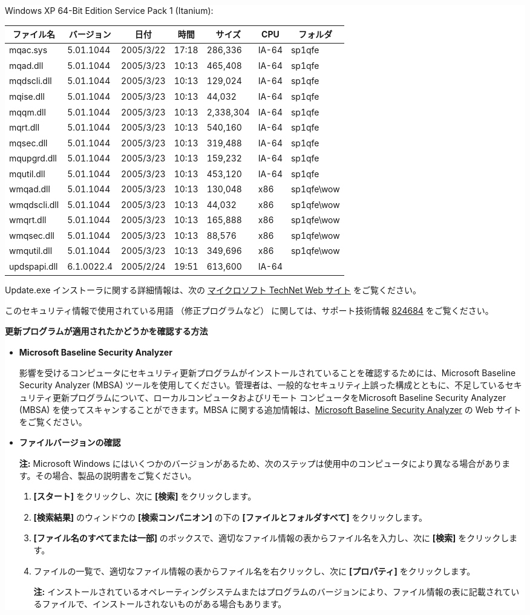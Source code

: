 Windows XP 64-Bit Edition Service Pack 1 (Itanium):

| ファイル名   | バージョン | 日付      | 時間  | サイズ    | CPU   | フォルダ    |
|--------------|------------|-----------|-------|-----------|-------|-------------|
| mqac.sys     | 5.01.1044  | 2005/3/22 | 17:18 | 286,336   | IA-64 | sp1qfe      |
| mqad.dll     | 5.01.1044  | 2005/3/23 | 10:13 | 465,408   | IA-64 | sp1qfe      |
| mqdscli.dll  | 5.01.1044  | 2005/3/23 | 10:13 | 129,024   | IA-64 | sp1qfe      |
| mqise.dll    | 5.01.1044  | 2005/3/23 | 10:13 | 44,032    | IA-64 | sp1qfe      |
| mqqm.dll     | 5.01.1044  | 2005/3/23 | 10:13 | 2,338,304 | IA-64 | sp1qfe      |
| mqrt.dll     | 5.01.1044  | 2005/3/23 | 10:13 | 540,160   | IA-64 | sp1qfe      |
| mqsec.dll    | 5.01.1044  | 2005/3/23 | 10:13 | 319,488   | IA-64 | sp1qfe      |
| mqupgrd.dll  | 5.01.1044  | 2005/3/23 | 10:13 | 159,232   | IA-64 | sp1qfe      |
| mqutil.dll   | 5.01.1044  | 2005/3/23 | 10:13 | 453,120   | IA-64 | sp1qfe      |
| wmqad.dll    | 5.01.1044  | 2005/3/23 | 10:13 | 130,048   | x86   | sp1qfe\\wow |
| wmqdscli.dll | 5.01.1044  | 2005/3/23 | 10:13 | 44,032    | x86   | sp1qfe\\wow |
| wmqrt.dll    | 5.01.1044  | 2005/3/23 | 10:13 | 165,888   | x86   | sp1qfe\\wow |
| wmqsec.dll   | 5.01.1044  | 2005/3/23 | 10:13 | 88,576    | x86   | sp1qfe\\wow |
| wmqutil.dll  | 5.01.1044  | 2005/3/23 | 10:13 | 349,696   | x86   | sp1qfe\\wow |
| updspapi.dll | 6.1.0022.4 | 2005/2/24 | 19:51 | 613,600   | IA-64 |             |

Update.exe インストーラに関する詳細情報は、次の [マイクロソフト TechNet Web サイト](https://www.microsoft.com/japan/technet/prodtechnol/windowsserver2003/deployment/winupdte.mspx) をご覧ください。

このセキュリティ情報で使用されている用語 （修正プログラムなど） に関しては、サポート技術情報 [824684](https://support.microsoft.com/kb/824684) をご覧ください。

**更新プログラムが適用されたかどうかを確認する方法**

-   **Microsoft Baseline Security Analyzer**

    影響を受けるコンピュータにセキュリティ更新プログラムがインストールされていることを確認するためには、Microsoft Baseline Security Analyzer (MBSA) ツールを使用してください。管理者は、一般的なセキュリティ上誤った構成とともに、不足しているセキュリティ更新プログラムについて、ローカルコンピュータおよびリモート コンピュータをMicrosoft Baseline Security Analyzer (MBSA) を使ってスキャンすることができます。MBSA に関する追加情報は、[Microsoft Baseline Security Analyzer](https://technet.microsoft.com/ja-jp/security/cc184924.aspx) の Web サイトをご覧ください。

-   **ファイルバージョンの確認**

    **注:** Microsoft Windows にはいくつかのバージョンがあるため、次のステップは使用中のコンピュータにより異なる場合があります。その場合、製品の説明書をご覧ください。

    1.  **\[スタート\]** をクリックし、次に **\[検索\]** をクリックします。
    2.  **\[検索結果\]** のウィンドウの **\[検索コンパニオン\]** の下の **\[ファイルとフォルダすべて\]** をクリックします。
    3.  **\[ファイル名のすべてまたは一部\]** のボックスで、適切なファイル情報の表からファイル名を入力し、次に **\[検索\]** をクリックします。
    4.  ファイルの一覧で、適切なファイル情報の表からファイル名を右クリックし、次に **\[プロパティ\]** をクリックします。

        **注:** インストールされているオペレーティングシステムまたはプログラムのバージョンにより、ファイル情報の表に記載されているファイルで、インストールされないものがある場合もあります。
